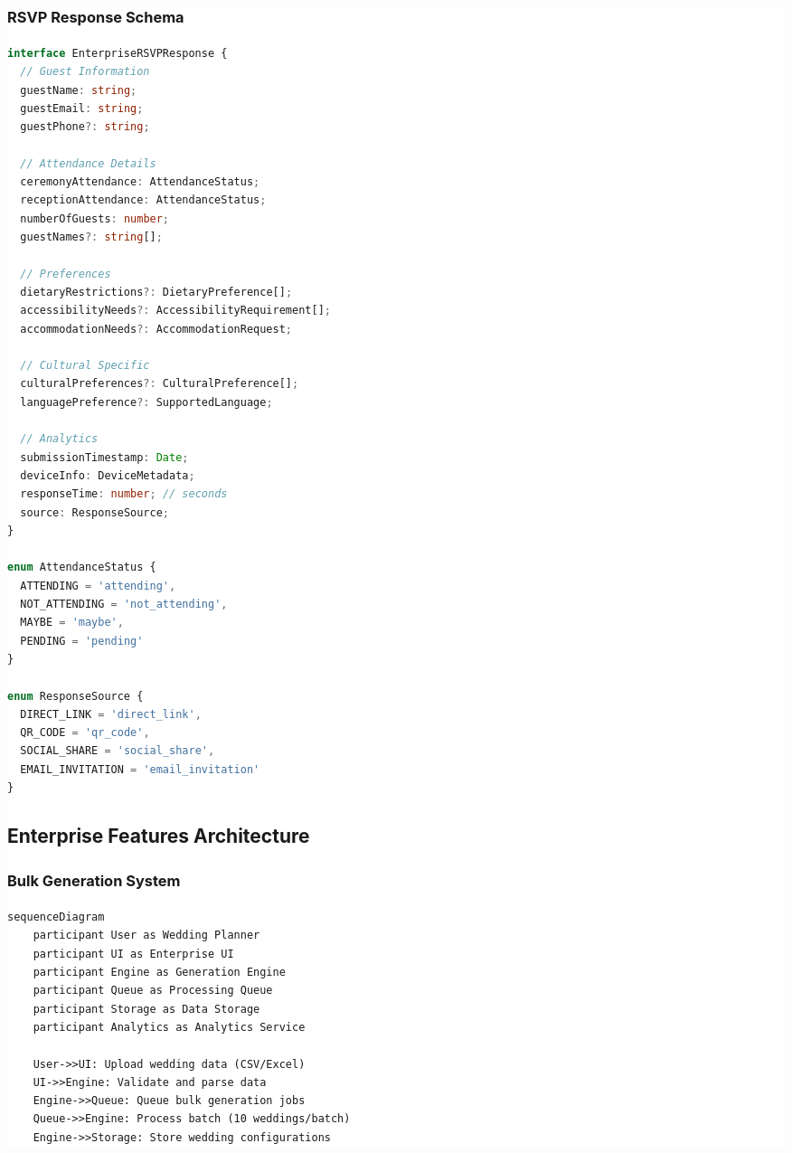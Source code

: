 ### RSVP Response Schema
```typescript
interface EnterpriseRSVPResponse {
  // Guest Information
  guestName: string;
  guestEmail: string;
  guestPhone?: string;
  
  // Attendance Details
  ceremonyAttendance: AttendanceStatus;
  receptionAttendance: AttendanceStatus;
  numberOfGuests: number;
  guestNames?: string[];
  
  // Preferences
  dietaryRestrictions?: DietaryPreference[];
  accessibilityNeeds?: AccessibilityRequirement[];
  accommodationNeeds?: AccommodationRequest;
  
  // Cultural Specific
  culturalPreferences?: CulturalPreference[];
  languagePreference?: SupportedLanguage;
  
  // Analytics
  submissionTimestamp: Date;
  deviceInfo: DeviceMetadata;
  responseTime: number; // seconds
  source: ResponseSource;
}

enum AttendanceStatus {
  ATTENDING = 'attending',
  NOT_ATTENDING = 'not_attending',
  MAYBE = 'maybe',
  PENDING = 'pending'
}

enum ResponseSource {
  DIRECT_LINK = 'direct_link',
  QR_CODE = 'qr_code',
  SOCIAL_SHARE = 'social_share',
  EMAIL_INVITATION = 'email_invitation'
}
```

## Enterprise Features Architecture

### Bulk Generation System

```mermaid
sequenceDiagram
    participant User as Wedding Planner
    participant UI as Enterprise UI
    participant Engine as Generation Engine
    participant Queue as Processing Queue
    participant Storage as Data Storage
    participant Analytics as Analytics Service
    
    User->>UI: Upload wedding data (CSV/Excel)
    UI->>Engine: Validate and parse data
    Engine->>Queue: Queue bulk generation jobs
    Queue->>Engine: Process batch (10 weddings/batch)
    Engine->>Storage: Store wedding configurations
```